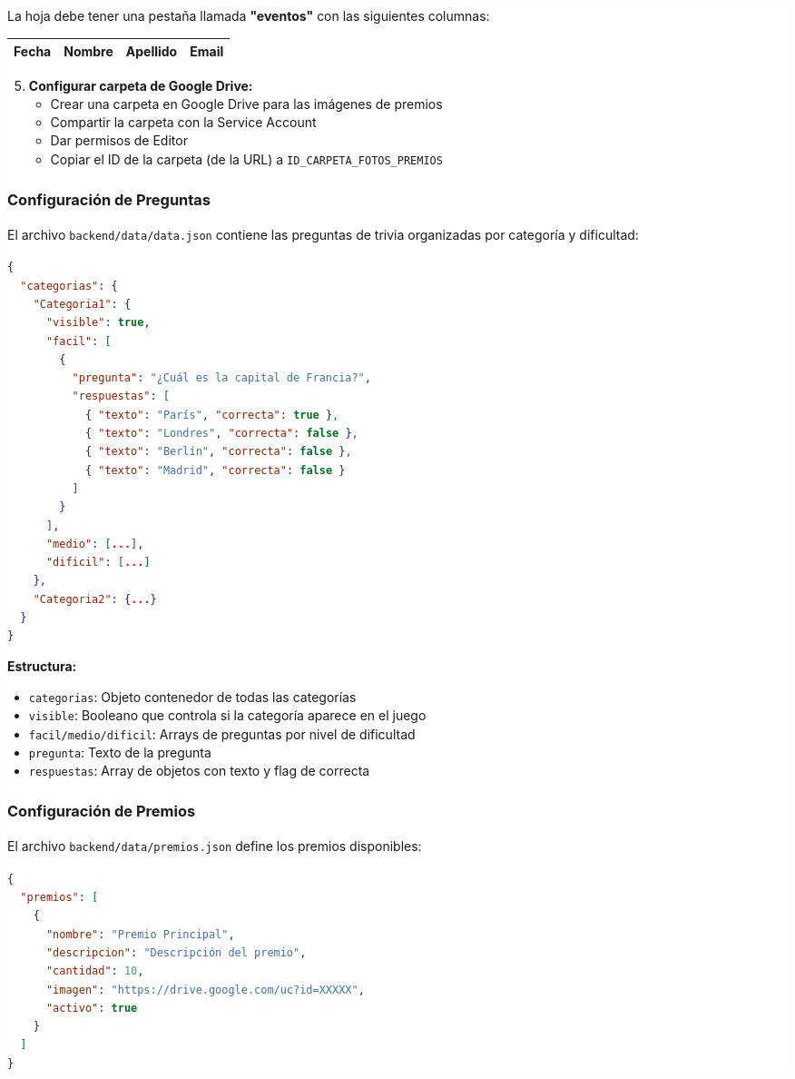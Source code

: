    La hoja debe tener una pestaña llamada **"eventos"** con las siguientes columnas:

   | Fecha | Nombre | Apellido | Email |
   |-------|--------|----------|-------|

5. **Configurar carpeta de Google Drive:**
   - Crear una carpeta en Google Drive para las imágenes de premios
   - Compartir la carpeta con la Service Account
   - Dar permisos de Editor
   - Copiar el ID de la carpeta (de la URL) a `ID_CARPETA_FOTOS_PREMIOS`

### Configuración de Preguntas

El archivo `backend/data/data.json` contiene las preguntas de trivia organizadas por categoría y dificultad:

```json
{
  "categorias": {
    "Categoria1": {
      "visible": true,
      "facil": [
        {
          "pregunta": "¿Cuál es la capital de Francia?",
          "respuestas": [
            { "texto": "París", "correcta": true },
            { "texto": "Londres", "correcta": false },
            { "texto": "Berlín", "correcta": false },
            { "texto": "Madrid", "correcta": false }
          ]
        }
      ],
      "medio": [...],
      "dificil": [...]
    },
    "Categoria2": {...}
  }
}
```

**Estructura:**
- `categorias`: Objeto contenedor de todas las categorías
- `visible`: Booleano que controla si la categoría aparece en el juego
- `facil/medio/dificil`: Arrays de preguntas por nivel de dificultad
- `pregunta`: Texto de la pregunta
- `respuestas`: Array de objetos con texto y flag de correcta

### Configuración de Premios

El archivo `backend/data/premios.json` define los premios disponibles:

```json
{
  "premios": [
    {
      "nombre": "Premio Principal",
      "descripcion": "Descripción del premio",
      "cantidad": 10,
      "imagen": "https://drive.google.com/uc?id=XXXXX",
      "activo": true
    }
  ]
}
```
